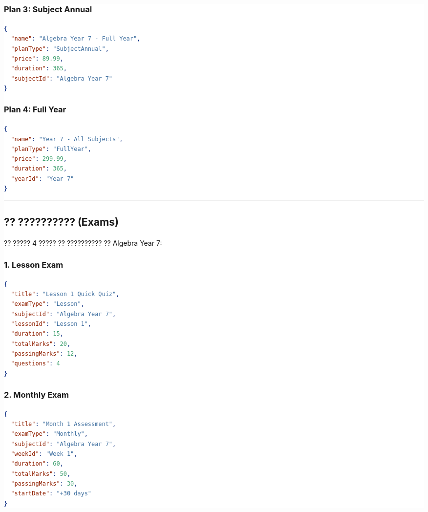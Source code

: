 ### Plan 3: Subject Annual
```json
{
  "name": "Algebra Year 7 - Full Year",
  "planType": "SubjectAnnual",
  "price": 89.99,
  "duration": 365,
  "subjectId": "Algebra Year 7"
}
```

### Plan 4: Full Year
```json
{
  "name": "Year 7 - All Subjects",
  "planType": "FullYear",
  "price": 299.99,
  "duration": 365,
  "yearId": "Year 7"
}
```

---

## ?? ?????????? (Exams)

?? ????? 4 ????? ?? ?????????? ?? Algebra Year 7:

### 1. Lesson Exam
```json
{
  "title": "Lesson 1 Quick Quiz",
  "examType": "Lesson",
  "subjectId": "Algebra Year 7",
  "lessonId": "Lesson 1",
  "duration": 15,
  "totalMarks": 20,
  "passingMarks": 12,
  "questions": 4
}
```

### 2. Monthly Exam
```json
{
  "title": "Month 1 Assessment",
  "examType": "Monthly",
  "subjectId": "Algebra Year 7",
  "weekId": "Week 1",
  "duration": 60,
  "totalMarks": 50,
  "passingMarks": 30,
  "startDate": "+30 days"
}
```
